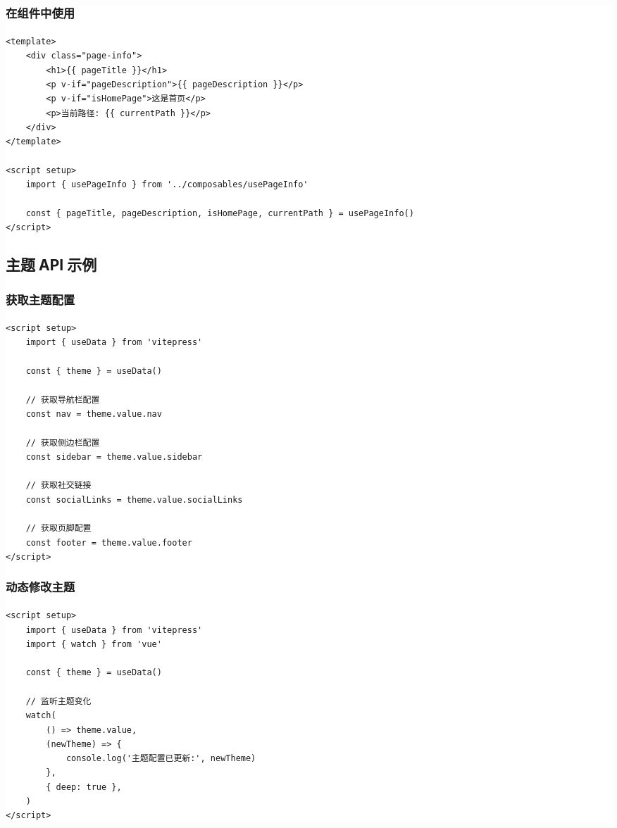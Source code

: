 ### 在组件中使用

```vue
<template>
	<div class="page-info">
		<h1>{{ pageTitle }}</h1>
		<p v-if="pageDescription">{{ pageDescription }}</p>
		<p v-if="isHomePage">这是首页</p>
		<p>当前路径: {{ currentPath }}</p>
	</div>
</template>

<script setup>
	import { usePageInfo } from '../composables/usePageInfo'

	const { pageTitle, pageDescription, isHomePage, currentPath } = usePageInfo()
</script>
```

## 主题 API 示例

### 获取主题配置

```vue
<script setup>
	import { useData } from 'vitepress'

	const { theme } = useData()

	// 获取导航栏配置
	const nav = theme.value.nav

	// 获取侧边栏配置
	const sidebar = theme.value.sidebar

	// 获取社交链接
	const socialLinks = theme.value.socialLinks

	// 获取页脚配置
	const footer = theme.value.footer
</script>
```

### 动态修改主题

```vue
<script setup>
	import { useData } from 'vitepress'
	import { watch } from 'vue'

	const { theme } = useData()

	// 监听主题变化
	watch(
		() => theme.value,
		(newTheme) => {
			console.log('主题配置已更新:', newTheme)
		},
		{ deep: true },
	)
</script>
```
